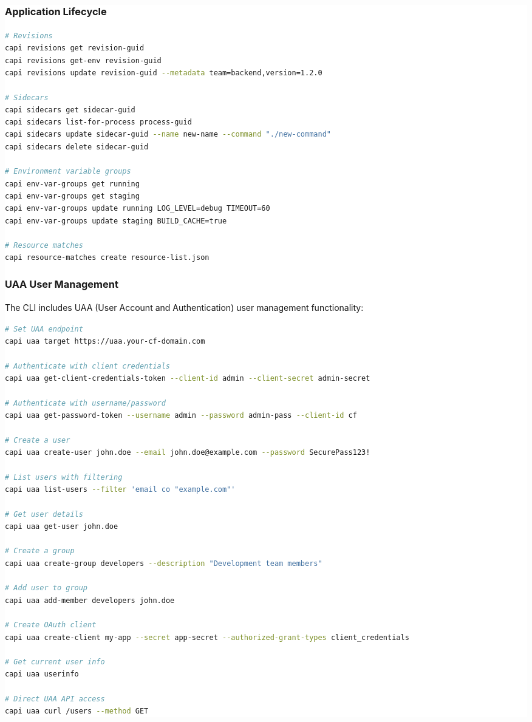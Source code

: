 ### Application Lifecycle

```bash
# Revisions
capi revisions get revision-guid
capi revisions get-env revision-guid
capi revisions update revision-guid --metadata team=backend,version=1.2.0

# Sidecars
capi sidecars get sidecar-guid
capi sidecars list-for-process process-guid
capi sidecars update sidecar-guid --name new-name --command "./new-command"
capi sidecars delete sidecar-guid

# Environment variable groups
capi env-var-groups get running
capi env-var-groups get staging
capi env-var-groups update running LOG_LEVEL=debug TIMEOUT=60
capi env-var-groups update staging BUILD_CACHE=true

# Resource matches
capi resource-matches create resource-list.json
```

### UAA User Management

The CLI includes UAA (User Account and Authentication) user management functionality:

```bash
# Set UAA endpoint
capi uaa target https://uaa.your-cf-domain.com

# Authenticate with client credentials
capi uaa get-client-credentials-token --client-id admin --client-secret admin-secret

# Authenticate with username/password
capi uaa get-password-token --username admin --password admin-pass --client-id cf

# Create a user
capi uaa create-user john.doe --email john.doe@example.com --password SecurePass123!

# List users with filtering
capi uaa list-users --filter 'email co "example.com"'

# Get user details
capi uaa get-user john.doe

# Create a group
capi uaa create-group developers --description "Development team members"

# Add user to group
capi uaa add-member developers john.doe

# Create OAuth client
capi uaa create-client my-app --secret app-secret --authorized-grant-types client_credentials

# Get current user info
capi uaa userinfo

# Direct UAA API access
capi uaa curl /users --method GET
```
